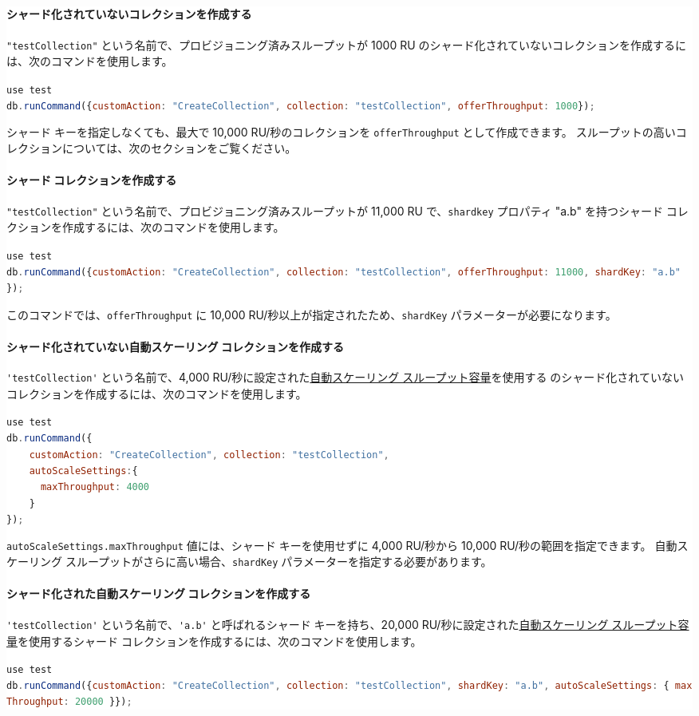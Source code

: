 #### <a name="create-a-unsharded-collection"></a>シャード化されていないコレクションを作成する

`"testCollection"` という名前で、プロビジョニング済みスループットが 1000 RU のシャード化されていないコレクションを作成するには、次のコマンドを使用します。 

```javascript
use test
db.runCommand({customAction: "CreateCollection", collection: "testCollection", offerThroughput: 1000});
``` 

シャード キーを指定しなくても、最大で 10,000 RU/秒のコレクションを `offerThroughput` として作成できます。 スループットの高いコレクションについては、次のセクションをご覧ください。

#### <a name="create-a-sharded-collection"></a>シャード コレクションを作成する

`"testCollection"` という名前で、プロビジョニング済みスループットが 11,000 RU で、`shardkey` プロパティ "a.b" を持つシャード コレクションを作成するには、次のコマンドを使用します。

```javascript
use test
db.runCommand({customAction: "CreateCollection", collection: "testCollection", offerThroughput: 11000, shardKey: "a.b" });
```

このコマンドでは、`offerThroughput` に 10,000 RU/秒以上が指定されたため、`shardKey` パラメーターが必要になります。

#### <a name="create-an-unsharded-autoscale-collection"></a>シャード化されていない自動スケーリング コレクションを作成する

`'testCollection'` という名前で、4,000 RU/秒に設定された[自動スケーリング スループット容量](../provision-throughput-autoscale.md)を使用する のシャード化されていないコレクションを作成するには、次のコマンドを使用します。

```javascript
use test
db.runCommand({ 
    customAction: "CreateCollection", collection: "testCollection", 
    autoScaleSettings:{
      maxThroughput: 4000
    } 
});
```

`autoScaleSettings.maxThroughput` 値には、シャード キーを使用せずに 4,000 RU/秒から 10,000 RU/秒の範囲を指定できます。 自動スケーリング スループットがさらに高い場合、`shardKey` パラメーターを指定する必要があります。

#### <a name="create-a-sharded-autoscale-collection"></a>シャード化された自動スケーリング コレクションを作成する

`'testCollection'` という名前で、`'a.b'` と呼ばれるシャード キーを持ち、20,000 RU/秒に設定された[自動スケーリング スループット容量](../provision-throughput-autoscale.md)を使用するシャード コレクションを作成するには、次のコマンドを使用します。

```javascript
use test
db.runCommand({customAction: "CreateCollection", collection: "testCollection", shardKey: "a.b", autoScaleSettings: { maxThroughput: 20000 }});
```
